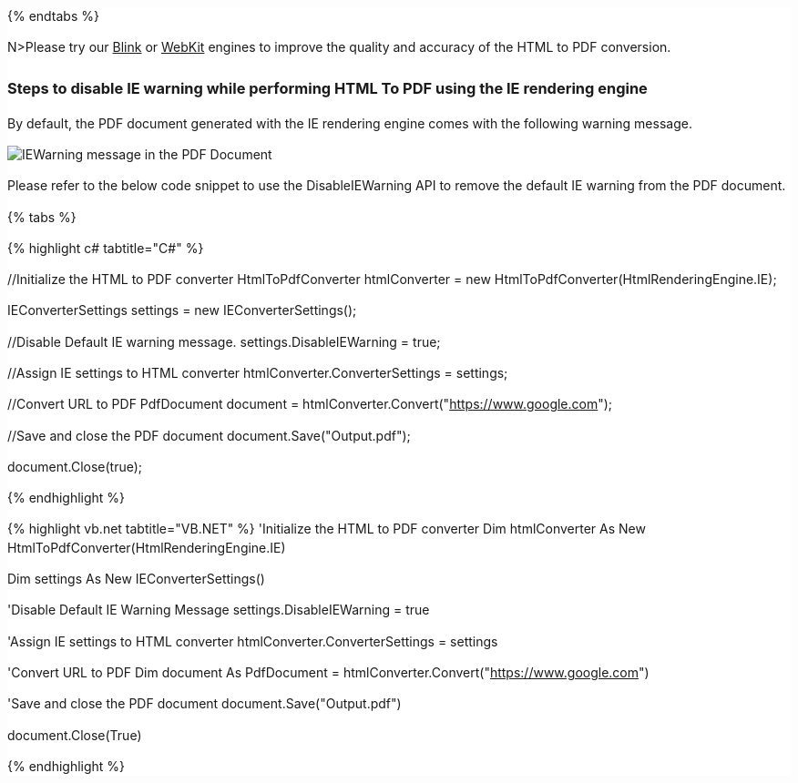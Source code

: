 {% endtabs %}

N>Please try our [Blink](https://help.syncfusion.com/file-formats/pdf/convert-html-to-pdf/blink) or [WebKit](https://help.syncfusion.com/file-formats/pdf/convert-html-to-pdf/webkit) engines to improve the quality and accuracy of the HTML to PDF conversion.

### Steps to disable IE warning while performing HTML To PDF using the IE rendering engine

By default, the PDF document generated with the IE rendering engine comes with the following warning message.

![IEWarning message in the PDF Document](Convert-HTML-To-PDF/htmlconversion_images/IEWarning.png)

Please refer to the below code snippet to use the DisableIEWarning API to remove the default IE warning from the PDF document.

{% tabs %}

{% highlight c# tabtitle="C#" %}

//Initialize the HTML to PDF converter 
 HtmlToPdfConverter htmlConverter = new HtmlToPdfConverter(HtmlRenderingEngine.IE);

IEConverterSettings settings = new IEConverterSettings();

//Disable Default IE warning message.
settings.DisableIEWarning = true;
            
//Assign IE settings to HTML converter
htmlConverter.ConverterSettings = settings;

//Convert URL to PDF
PdfDocument document = htmlConverter.Convert("https://www.google.com");

//Save and close the PDF document 
document.Save("Output.pdf");

document.Close(true);


{% endhighlight %}

{% highlight vb.net tabtitle="VB.NET" %}
'Initialize the HTML to PDF converter 
Dim htmlConverter As New HtmlToPdfConverter(HtmlRenderingEngine.IE)

Dim settings As New IEConverterSettings()

'Disable Default IE Warning Message
settings.DisableIEWarning = true

'Assign IE settings to HTML converter
htmlConverter.ConverterSettings = settings

'Convert URL to PDF
Dim document As PdfDocument = htmlConverter.Convert("https://www.google.com")

'Save and close the PDF document 
document.Save("Output.pdf")

document.Close(True)


{% endhighlight %}
